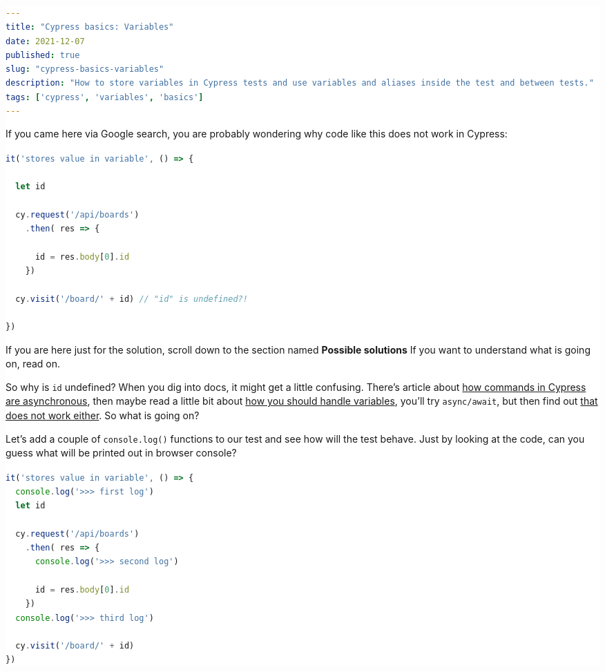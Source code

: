 ```yaml
---
title: "Cypress basics: Variables"
date: 2021-12-07
published: true
slug: "cypress-basics-variables"
description: "How to store variables in Cypress tests and use variables and aliases inside the test and between tests."
tags: ['cypress', 'variables', 'basics']
---
```

If you came here via Google search, you are probably wondering why code like this does not work in Cypress:
```js
it('stores value in variable', () => {

  let id

  cy.request('/api/boards')
    .then( res => {

      id = res.body[0].id
    })

  cy.visit('/board/' + id) // "id" is undefined?!

})
```

If you are here just for the solution, scroll down to the section named **Possible solutions** If you want to understand what is going on, read on.

So why is `id` undefined? When you dig into docs, it might get a little confusing. There’s article about [how commands in Cypress are asynchronous](https://docs.cypress.io/guides/core-concepts/introduction-to-cypress#Commands-Are-Asynchronous), then maybe read a little bit about [how you should handle variables](https://docs.cypress.io/guides/core-concepts/variables-and-aliases), you’ll try `async/await`, but then find out [that does not work either](https://docs.cypress.io/faq/questions/using-cypress-faq#Can-I-use-the-new-ES7-async-await-syntax). So what is going on?

Let’s add a couple of `console.log()` functions to our test and see how will the test behave. Just by looking at the code, can you guess what will be printed out in browser console?
```js {2,7,11}
it('stores value in variable', () => {
  console.log('>>> first log')
  let id

  cy.request('/api/boards')
    .then( res => {
      console.log('>>> second log')

      id = res.body[0].id
    })
  console.log('>>> third log')

  cy.visit('/board/' + id)
})
```
